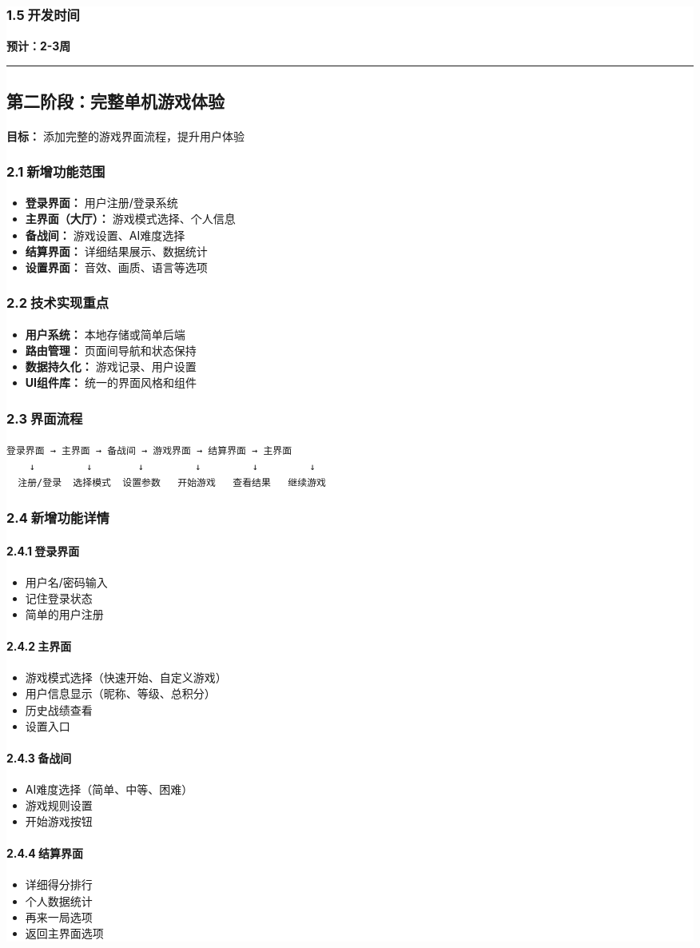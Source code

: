 ### 1.5 开发时间
**预计：2-3周**

---

## 第二阶段：完整单机游戏体验
**目标：** 添加完整的游戏界面流程，提升用户体验

### 2.1 新增功能范围
- **登录界面：** 用户注册/登录系统
- **主界面（大厅）：** 游戏模式选择、个人信息
- **备战间：** 游戏设置、AI难度选择
- **结算界面：** 详细结果展示、数据统计
- **设置界面：** 音效、画质、语言等选项

### 2.2 技术实现重点
- **用户系统：** 本地存储或简单后端
- **路由管理：** 页面间导航和状态保持
- **数据持久化：** 游戏记录、用户设置
- **UI组件库：** 统一的界面风格和组件

### 2.3 界面流程
```
登录界面 → 主界面 → 备战间 → 游戏界面 → 结算界面 → 主界面
    ↓         ↓        ↓         ↓         ↓         ↓
  注册/登录  选择模式  设置参数   开始游戏   查看结果   继续游戏
```

### 2.4 新增功能详情

#### 2.4.1 登录界面
- 用户名/密码输入
- 记住登录状态
- 简单的用户注册

#### 2.4.2 主界面
- 游戏模式选择（快速开始、自定义游戏）
- 用户信息显示（昵称、等级、总积分）
- 历史战绩查看
- 设置入口

#### 2.4.3 备战间
- AI难度选择（简单、中等、困难）
- 游戏规则设置
- 开始游戏按钮

#### 2.4.4 结算界面
- 详细得分排行
- 个人数据统计
- 再来一局选项
- 返回主界面选项
